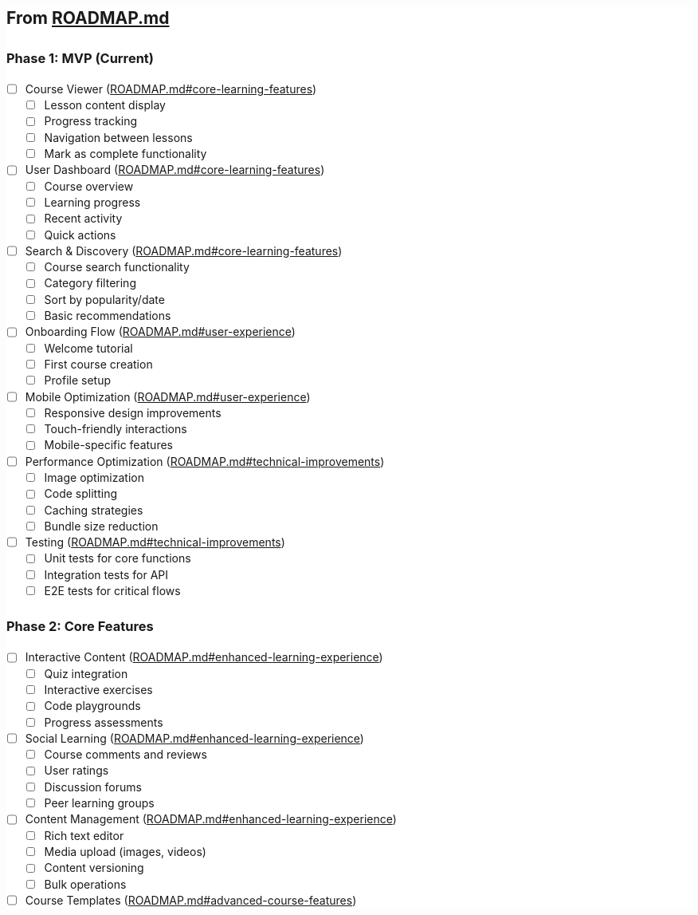 
## From [ROADMAP.md](../planning/ROADMAP.md)

### Phase 1: MVP (Current)
- [ ] Course Viewer ([ROADMAP.md#core-learning-features](../planning/ROADMAP.md#core-learning-features))
  - [ ] Lesson content display
  - [ ] Progress tracking
  - [ ] Navigation between lessons
  - [ ] Mark as complete functionality
- [ ] User Dashboard ([ROADMAP.md#core-learning-features](../planning/ROADMAP.md#core-learning-features))
  - [ ] Course overview
  - [ ] Learning progress
  - [ ] Recent activity
  - [ ] Quick actions
- [ ] Search & Discovery ([ROADMAP.md#core-learning-features](../planning/ROADMAP.md#core-learning-features))
  - [ ] Course search functionality
  - [ ] Category filtering
  - [ ] Sort by popularity/date
  - [ ] Basic recommendations
- [ ] Onboarding Flow ([ROADMAP.md#user-experience](../planning/ROADMAP.md#user-experience))
  - [ ] Welcome tutorial
  - [ ] First course creation
  - [ ] Profile setup
- [ ] Mobile Optimization ([ROADMAP.md#user-experience](../planning/ROADMAP.md#user-experience))
  - [ ] Responsive design improvements
  - [ ] Touch-friendly interactions
  - [ ] Mobile-specific features
- [ ] Performance Optimization ([ROADMAP.md#technical-improvements](../planning/ROADMAP.md#technical-improvements))
  - [ ] Image optimization
  - [ ] Code splitting
  - [ ] Caching strategies
  - [ ] Bundle size reduction
- [ ] Testing ([ROADMAP.md#technical-improvements](../planning/ROADMAP.md#technical-improvements))
  - [ ] Unit tests for core functions
  - [ ] Integration tests for API
  - [ ] E2E tests for critical flows

### Phase 2: Core Features
- [ ] Interactive Content ([ROADMAP.md#enhanced-learning-experience](../planning/ROADMAP.md#enhanced-learning-experience))
  - [ ] Quiz integration
  - [ ] Interactive exercises
  - [ ] Code playgrounds
  - [ ] Progress assessments
- [ ] Social Learning ([ROADMAP.md#enhanced-learning-experience](../planning/ROADMAP.md#enhanced-learning-experience))
  - [ ] Course comments and reviews
  - [ ] User ratings
  - [ ] Discussion forums
  - [ ] Peer learning groups
- [ ] Content Management ([ROADMAP.md#enhanced-learning-experience](../planning/ROADMAP.md#enhanced-learning-experience))
  - [ ] Rich text editor
  - [ ] Media upload (images, videos)
  - [ ] Content versioning
  - [ ] Bulk operations
- [ ] Course Templates ([ROADMAP.md#advanced-course-features](../planning/ROADMAP.md#advanced-course-features))
